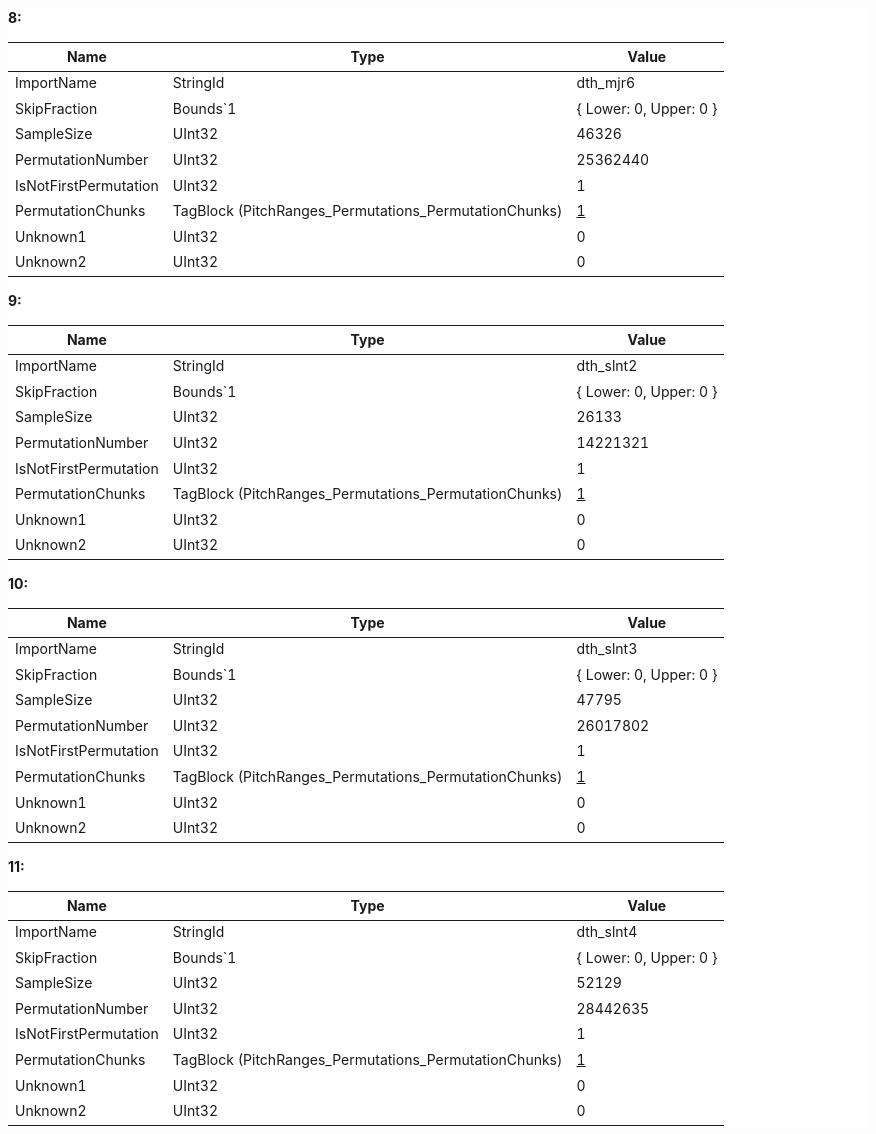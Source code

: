 
**8:**

Name	| Type	| Value
---	|---	|---	|
ImportName	|StringId	|dth_mjr6
SkipFraction	|Bounds`1	|{ Lower: 0, Upper: 0 }
SampleSize	|UInt32	|46326
PermutationNumber	|UInt32	|25362440
IsNotFirstPermutation	|UInt32	|1
PermutationChunks	|TagBlock (PitchRanges_Permutations_PermutationChunks)	|[1](#pitchranges_permutations_permutationchunks)
Unknown1	|UInt32	|0
Unknown2	|UInt32	|0


**9:**

Name	| Type	| Value
---	|---	|---	|
ImportName	|StringId	|dth_slnt2
SkipFraction	|Bounds`1	|{ Lower: 0, Upper: 0 }
SampleSize	|UInt32	|26133
PermutationNumber	|UInt32	|14221321
IsNotFirstPermutation	|UInt32	|1
PermutationChunks	|TagBlock (PitchRanges_Permutations_PermutationChunks)	|[1](#pitchranges_permutations_permutationchunks)
Unknown1	|UInt32	|0
Unknown2	|UInt32	|0


**10:**

Name	| Type	| Value
---	|---	|---	|
ImportName	|StringId	|dth_slnt3
SkipFraction	|Bounds`1	|{ Lower: 0, Upper: 0 }
SampleSize	|UInt32	|47795
PermutationNumber	|UInt32	|26017802
IsNotFirstPermutation	|UInt32	|1
PermutationChunks	|TagBlock (PitchRanges_Permutations_PermutationChunks)	|[1](#pitchranges_permutations_permutationchunks)
Unknown1	|UInt32	|0
Unknown2	|UInt32	|0


**11:**

Name	| Type	| Value
---	|---	|---	|
ImportName	|StringId	|dth_slnt4
SkipFraction	|Bounds`1	|{ Lower: 0, Upper: 0 }
SampleSize	|UInt32	|52129
PermutationNumber	|UInt32	|28442635
IsNotFirstPermutation	|UInt32	|1
PermutationChunks	|TagBlock (PitchRanges_Permutations_PermutationChunks)	|[1](#pitchranges_permutations_permutationchunks)
Unknown1	|UInt32	|0
Unknown2	|UInt32	|0

